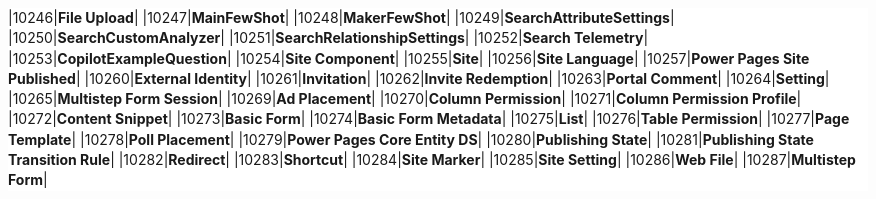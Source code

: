 |10246|**File Upload**|
|10247|**MainFewShot**|
|10248|**MakerFewShot**|
|10249|**SearchAttributeSettings**|
|10250|**SearchCustomAnalyzer**|
|10251|**SearchRelationshipSettings**|
|10252|**Search Telemetry**|
|10253|**CopilotExampleQuestion**|
|10254|**Site Component**|
|10255|**Site**|
|10256|**Site Language**|
|10257|**Power Pages Site Published**|
|10260|**External Identity**|
|10261|**Invitation**|
|10262|**Invite Redemption**|
|10263|**Portal Comment**|
|10264|**Setting**|
|10265|**Multistep Form Session**|
|10269|**Ad Placement**|
|10270|**Column Permission**|
|10271|**Column Permission Profile**|
|10272|**Content Snippet**|
|10273|**Basic Form**|
|10274|**Basic Form Metadata**|
|10275|**List**|
|10276|**Table Permission**|
|10277|**Page Template**|
|10278|**Poll Placement**|
|10279|**Power Pages Core Entity DS**|
|10280|**Publishing State**|
|10281|**Publishing State Transition Rule**|
|10282|**Redirect**|
|10283|**Shortcut**|
|10284|**Site Marker**|
|10285|**Site Setting**|
|10286|**Web File**|
|10287|**Multistep Form**|